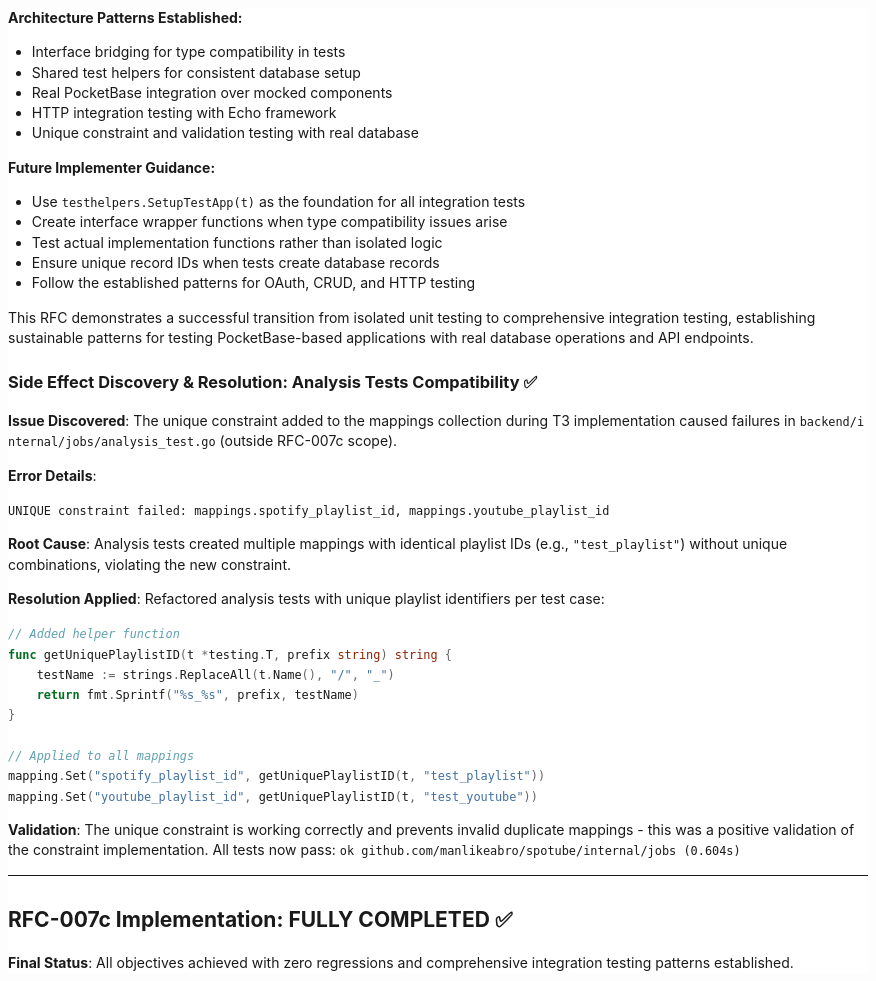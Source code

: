 **Architecture Patterns Established:**
- Interface bridging for type compatibility in tests
- Shared test helpers for consistent database setup
- Real PocketBase integration over mocked components
- HTTP integration testing with Echo framework
- Unique constraint and validation testing with real database

**Future Implementer Guidance:**
- Use `testhelpers.SetupTestApp(t)` as the foundation for all integration tests
- Create interface wrapper functions when type compatibility issues arise
- Test actual implementation functions rather than isolated logic
- Ensure unique record IDs when tests create database records
- Follow the established patterns for OAuth, CRUD, and HTTP testing

This RFC demonstrates a successful transition from isolated unit testing to comprehensive integration testing, establishing sustainable patterns for testing PocketBase-based applications with real database operations and API endpoints.

### Side Effect Discovery & Resolution: Analysis Tests Compatibility ✅

**Issue Discovered**: The unique constraint added to the mappings collection during T3 implementation caused failures in `backend/internal/jobs/analysis_test.go` (outside RFC-007c scope).

**Error Details**: 
```
UNIQUE constraint failed: mappings.spotify_playlist_id, mappings.youtube_playlist_id
```

**Root Cause**: Analysis tests created multiple mappings with identical playlist IDs (e.g., `"test_playlist"`) without unique combinations, violating the new constraint.

**Resolution Applied**: Refactored analysis tests with unique playlist identifiers per test case:
```go
// Added helper function
func getUniquePlaylistID(t *testing.T, prefix string) string {
    testName := strings.ReplaceAll(t.Name(), "/", "_")
    return fmt.Sprintf("%s_%s", prefix, testName)
}

// Applied to all mappings
mapping.Set("spotify_playlist_id", getUniquePlaylistID(t, "test_playlist"))
mapping.Set("youtube_playlist_id", getUniquePlaylistID(t, "test_youtube"))
```

**Validation**: The unique constraint is working correctly and prevents invalid duplicate mappings - this was a positive validation of the constraint implementation. All tests now pass: `ok github.com/manlikeabro/spotube/internal/jobs (0.604s)`

---

## RFC-007c Implementation: FULLY COMPLETED ✅

**Final Status**: All objectives achieved with zero regressions and comprehensive integration testing patterns established.
